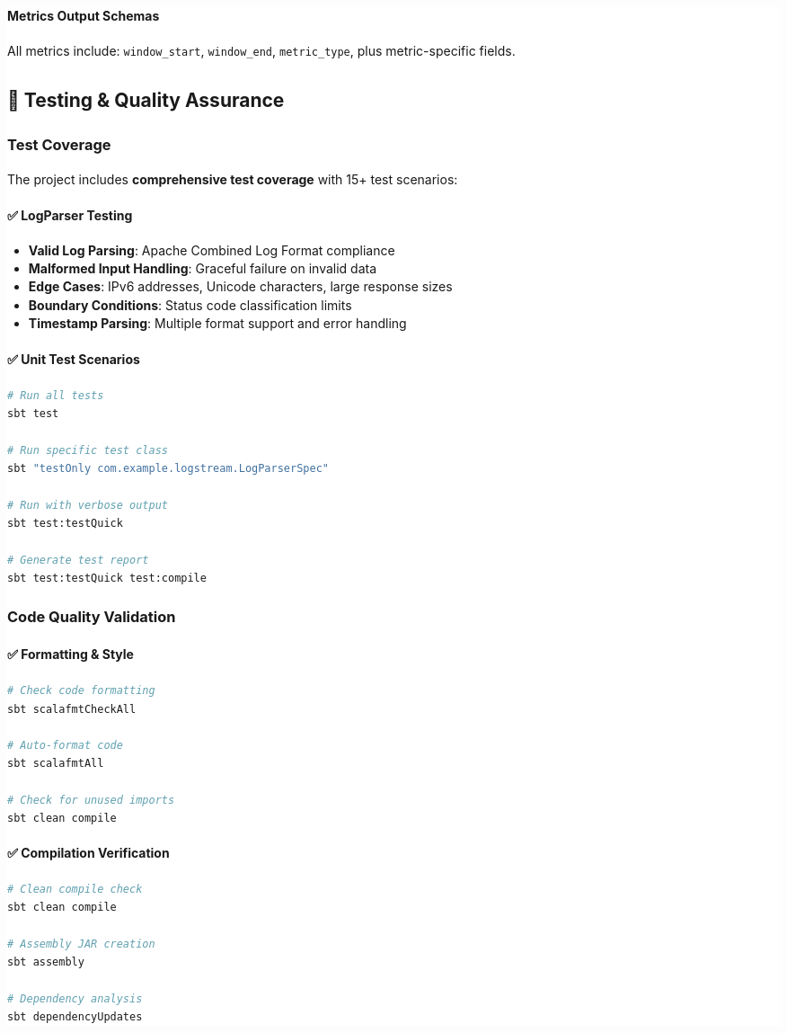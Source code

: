 #### Metrics Output Schemas
All metrics include: `window_start`, `window_end`, `metric_type`, plus metric-specific fields.

## 🧪 Testing & Quality Assurance

### Test Coverage

The project includes **comprehensive test coverage** with 15+ test scenarios:

#### ✅ LogParser Testing
- **Valid Log Parsing**: Apache Combined Log Format compliance
- **Malformed Input Handling**: Graceful failure on invalid data
- **Edge Cases**: IPv6 addresses, Unicode characters, large response sizes
- **Boundary Conditions**: Status code classification limits
- **Timestamp Parsing**: Multiple format support and error handling

#### ✅ Unit Test Scenarios
```bash
# Run all tests
sbt test

# Run specific test class
sbt "testOnly com.example.logstream.LogParserSpec"

# Run with verbose output
sbt test:testQuick

# Generate test report
sbt test:testQuick test:compile
```

### Code Quality Validation

#### ✅ Formatting & Style
```bash
# Check code formatting
sbt scalafmtCheckAll

# Auto-format code
sbt scalafmtAll

# Check for unused imports
sbt clean compile
```

#### ✅ Compilation Verification
```bash
# Clean compile check
sbt clean compile

# Assembly JAR creation
sbt assembly

# Dependency analysis
sbt dependencyUpdates
```
